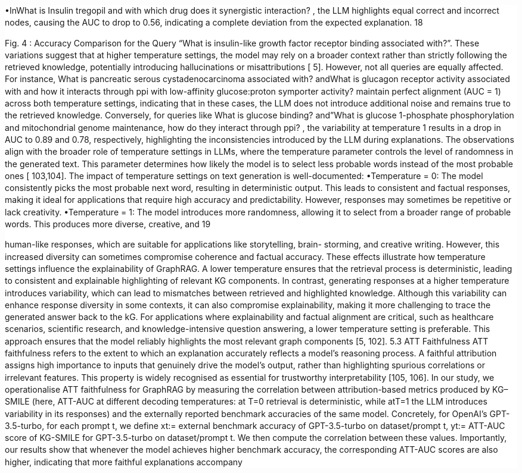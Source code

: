 •InWhat is Insulin tregopil and with which drug does it synergistic interaction? , the
LLM highlights equal correct and incorrect nodes, causing the AUC to drop to 0.56,
indicating a complete deviation from the expected explanation.
18

Fig. 4 : Accuracy Comparison for the Query “What is insulin-like growth factor receptor
binding associated with?”.
These variations suggest that at higher temperature settings, the model may
rely on a broader context rather than strictly following the retrieved knowledge,
potentially introducing hallucinations or misattributions [ 5]. However, not all queries
are equally affected. For instance, What is pancreatic serous cystadenocarcinoma
associated with? andWhat is glucagon receptor activity associated with and how it
interacts through ppi with low-affinity glucose:proton symporter activity? maintain
perfect alignment (AUC = 1) across both temperature settings, indicating that in
these cases, the LLM does not introduce additional noise and remains true to the
retrieved knowledge. Conversely, for queries like What is glucose binding? and”What
is glucose 1-phosphate phosphorylation and mitochondrial genome maintenance, how
do they interact through ppi? , the variability at temperature 1 results in a drop in AUC
to 0.89 and 0.78, respectively, highlighting the inconsistencies introduced by the LLM
during explanations.
The observations align with the broader role of temperature settings in LLMs,
where the temperature parameter controls the level of randomness in the generated
text. This parameter determines how likely the model is to select less probable words
instead of the most probable ones [ 103,104]. The impact of temperature settings on
text generation is well-documented:
•Temperature = 0: The model consistently picks the most probable next word,
resulting in deterministic output. This leads to consistent and factual responses,
making it ideal for applications that require high accuracy and predictability. However,
responses may sometimes be repetitive or lack creativity.
•Temperature = 1: The model introduces more randomness, allowing it to select
from a broader range of probable words. This produces more diverse, creative, and
19

human-like responses, which are suitable for applications like storytelling, brain-
storming, and creative writing. However, this increased diversity can sometimes
compromise coherence and factual accuracy.
These effects illustrate how temperature settings influence the explainability of
GraphRAG. A lower temperature ensures that the retrieval process is deterministic,
leading to consistent and explainable highlighting of relevant KG components. In
contrast, generating responses at a higher temperature introduces variability, which
can lead to mismatches between retrieved and highlighted knowledge. Although this
variability can enhance response diversity in some contexts, it can also compromise
explainability, making it more challenging to trace the generated answer back to the kG.
For applications where explainability and factual alignment are critical, such as
healthcare scenarios, scientific research, and knowledge-intensive question answering, a
lower temperature setting is preferable. This approach ensures that the model reliably
highlights the most relevant graph components [5, 102].
5.3 ATT Faithfulness
ATT faithfulness refers to the extent to which an explanation accurately reflects a
model’s reasoning process. A faithful attribution assigns high importance to inputs
that genuinely drive the model’s output, rather than highlighting spurious correlations
or irrelevant features. This property is widely recognised as essential for trustworthy
interpretability [105, 106].
In our study, we operationalise ATT faithfulness for GraphRAG by measuring
the correlation between attribution-based metrics produced by KG–SMILE (here,
ATT-AUC at different decoding temperatures: at T=0 retrieval is deterministic, while
atT=1 the LLM introduces variability in its responses) and the externally reported
benchmark accuracies of the same model. Concretely, for OpenAI’s GPT-3.5-turbo, for
each prompt t, we define
xt:= external benchmark accuracy of GPT-3.5-turbo on dataset/prompt t,
yt:= ATT-AUC score of KG-SMILE for GPT-3.5-turbo on dataset/prompt t.
We then compute the correlation between these values. Importantly, our results
show that whenever the model achieves higher benchmark accuracy, the corresponding
ATT-AUC scores are also higher, indicating that more faithful explanations accompany